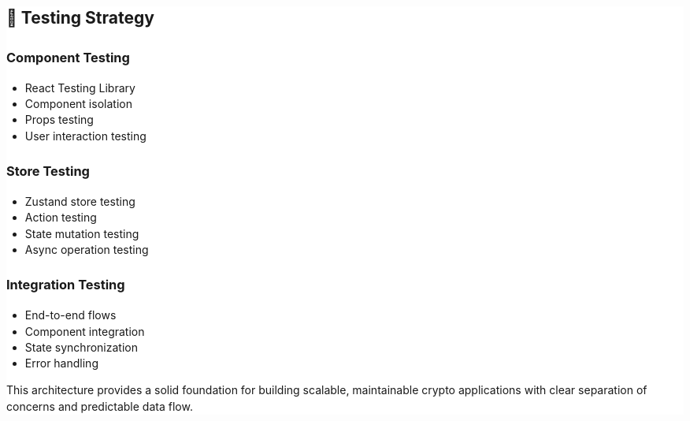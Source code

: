 ## 🧪 Testing Strategy

### **Component Testing**
- React Testing Library
- Component isolation
- Props testing
- User interaction testing

### **Store Testing**
- Zustand store testing
- Action testing
- State mutation testing
- Async operation testing

### **Integration Testing**
- End-to-end flows
- Component integration
- State synchronization
- Error handling

This architecture provides a solid foundation for building scalable, maintainable crypto applications with clear separation of concerns and predictable data flow.
